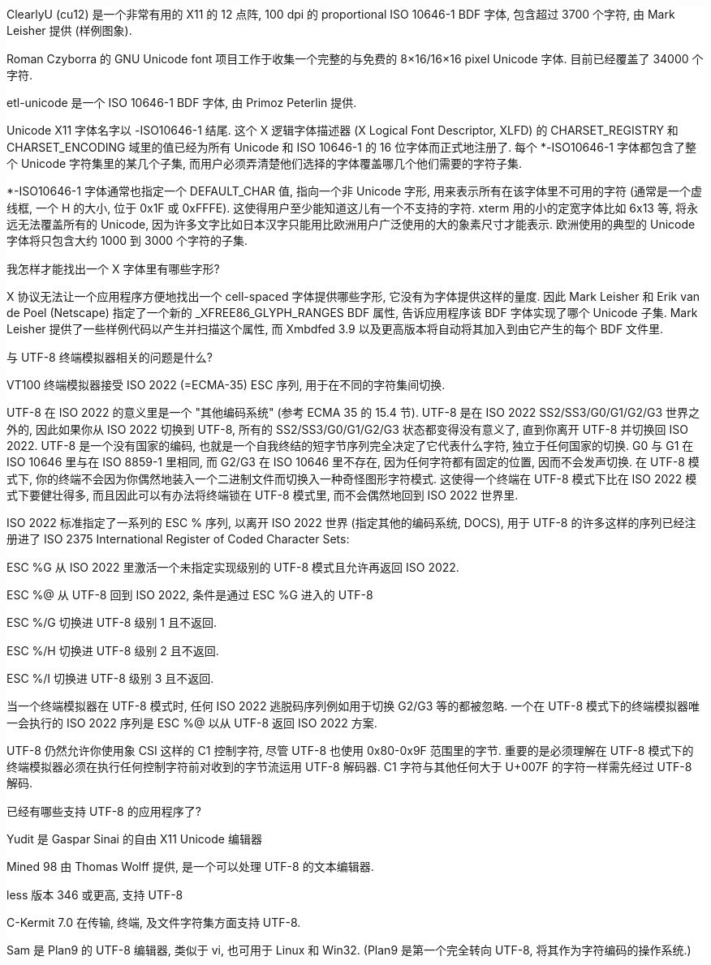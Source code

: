 ClearlyU (cu12) 是一个非常有用的 X11 的 12 点阵, 100 dpi 的 proportional ISO 10646-1 BDF 字体, 包含超过 3700 个字符, 由 Mark Leisher 提供 (样例图象). 

Roman Czyborra 的 GNU Unicode font 项目工作于收集一个完整的与免费的 8×16/16×16 pixel Unicode 字体. 目前已经覆盖了 34000 个字符. 

etl-unicode 是一个 ISO 10646-1 BDF 字体, 由 Primoz Peterlin 提供. 

Unicode X11 字体名字以 -ISO10646-1 结尾. 这个 X 逻辑字体描述器 (X Logical Font Descriptor, XLFD) 的 CHARSET_REGISTRY 和 CHARSET_ENCODING 域里的值已经为所有 Unicode 和 ISO 10646-1 的 16 位字体而正式地注册了. 每个 *-ISO10646-1 字体都包含了整个 Unicode 字符集里的某几个子集, 而用户必须弄清楚他们选择的字体覆盖哪几个他们需要的字符子集.

*-ISO10646-1 字体通常也指定一个 DEFAULT_CHAR 值, 指向一个非 Unicode 字形, 用来表示所有在该字体里不可用的字符 (通常是一个虚线框, 一个 H 的大小, 位于 0x1F 或 0xFFFE). 这使得用户至少能知道这儿有一个不支持的字符. xterm 用的小的定宽字体比如 6x13 等, 将永远无法覆盖所有的 Unicode, 因为许多文字比如日本汉字只能用比欧洲用户广泛使用的大的象素尺寸才能表示. 欧洲使用的典型的 Unicode 字体将只包含大约 1000 到 3000 个字符的子集.

我怎样才能找出一个 X 字体里有哪些字形?

X 协议无法让一个应用程序方便地找出一个 cell-spaced 字体提供哪些字形, 它没有为字体提供这样的量度. 因此 Mark Leisher 和 Erik van de Poel (Netscape) 指定了一个新的 _XFREE86_GLYPH_RANGES BDF 属性, 告诉应用程序该 BDF 字体实现了哪个 Unicode 子集. Mark Leisher 提供了一些样例代码以产生并扫描这个属性, 而 Xmbdfed 3.9 以及更高版本将自动将其加入到由它产生的每个 BDF 文件里.

与 UTF-8 终端模拟器相关的问题是什么?

VT100 终端模拟器接受 ISO 2022 (=ECMA-35) ESC 序列, 用于在不同的字符集间切换.

UTF-8 在 ISO 2022 的意义里是一个 "其他编码系统" (参考 ECMA 35 的 15.4 节). UTF-8 是在 ISO 2022 SS2/SS3/G0/G1/G2/G3 世界之外的, 因此如果你从 ISO 2022 切换到 UTF-8, 所有的 SS2/SS3/G0/G1/G2/G3 状态都变得没有意义了, 直到你离开 UTF-8 并切换回 ISO 2022\. UTF-8 是一个没有国家的编码, 也就是一个自我终结的短字节序列完全决定了它代表什么字符, 独立于任何国家的切换. G0 与 G1 在 ISO 10646 里与在 ISO 8859-1 里相同, 而 G2/G3 在 ISO 10646 里不存在, 因为任何字符都有固定的位置, 因而不会发声切换. 在 UTF-8 模式下, 你的终端不会因为你偶然地装入一个二进制文件而切换入一种奇怪图形字符模式. 这使得一个终端在 UTF-8 模式下比在 ISO 2022 模式下要健壮得多, 而且因此可以有办法将终端锁在 UTF-8 模式里, 而不会偶然地回到 ISO 2022 世界里.

ISO 2022 标准指定了一系列的 ESC % 序列, 以离开 ISO 2022 世界 (指定其他的编码系统, DOCS), 用于 UTF-8 的许多这样的序列已经注册进了 ISO 2375 International Register of Coded Character Sets: 

ESC %G 从 ISO 2022 里激活一个未指定实现级别的 UTF-8 模式且允许再返回 ISO 2022. 

ESC %@ 从 UTF-8 回到 ISO 2022, 条件是通过 ESC %G 进入的 UTF-8 

ESC %/G 切换进 UTF-8 级别 1 且不返回. 

ESC %/H 切换进 UTF-8 级别 2 且不返回. 

ESC %/I 切换进 UTF-8 级别 3 且不返回. 

当一个终端模拟器在 UTF-8 模式时, 任何 ISO 2022 逃脱码序列例如用于切换 G2/G3 等的都被忽略. 一个在 UTF-8 模式下的终端模拟器唯一会执行的 ISO 2022 序列是 ESC %@ 以从 UTF-8 返回 ISO 2022 方案.

UTF-8 仍然允许你使用象 CSI 这样的 C1 控制字符, 尽管 UTF-8 也使用 0x80-0x9F 范围里的字节. 重要的是必须理解在 UTF-8 模式下的终端模拟器必须在执行任何控制字符前对收到的字节流运用 UTF-8 解码器. C1 字符与其他任何大于 U+007F 的字符一样需先经过 UTF-8 解码.

已经有哪些支持 UTF-8 的应用程序了?

Yudit 是 Gaspar Sinai 的自由 X11 Unicode 编辑器 

Mined 98 由 Thomas Wolff 提供, 是一个可以处理 UTF-8 的文本编辑器. 

less 版本 346 或更高, 支持 UTF-8 

C-Kermit 7.0 在传输, 终端, 及文件字符集方面支持 UTF-8. 

Sam 是 Plan9 的 UTF-8 编辑器, 类似于 vi, 也可用于 Linux 和 Win32\. (Plan9 是第一个完全转向 UTF-8, 将其作为字符编码的操作系统.) 
